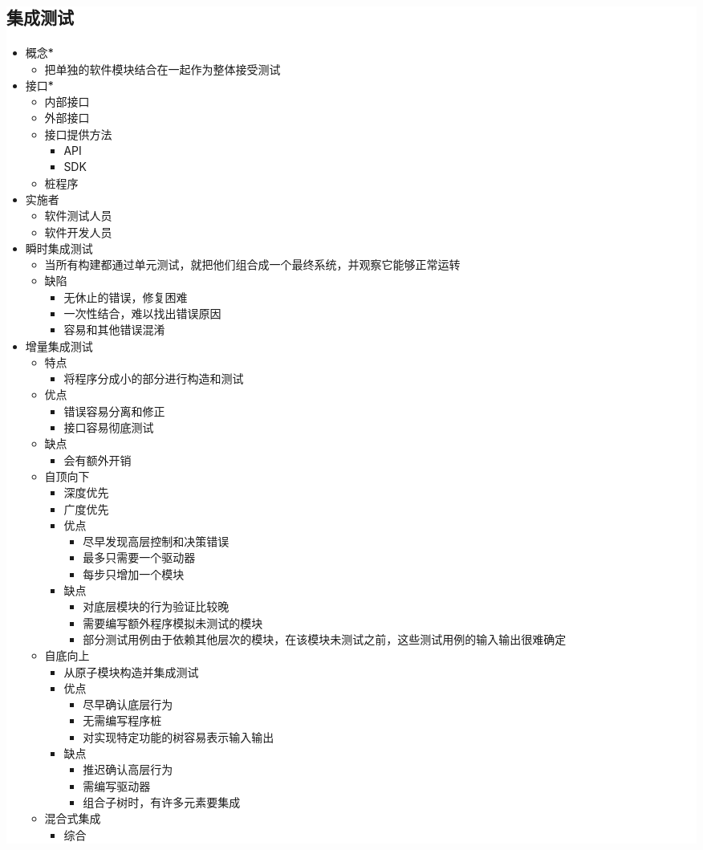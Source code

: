 ## 集成测试

* 概念*
  * 把单独的软件模块结合在一起作为整体接受测试
* 接口*
  * 内部接口
  * 外部接口
  * 接口提供方法
    * API
    * SDK
  * 桩程序
* 实施者
  * 软件测试人员
  * 软件开发人员
* 瞬时集成测试
  * 当所有构建都通过单元测试，就把他们组合成一个最终系统，并观察它能够正常运转
  * 缺陷
    * 无休止的错误，修复困难
    * 一次性结合，难以找出错误原因
    * 容易和其他错误混淆
* 增量集成测试
  * 特点
    * 将程序分成小的部分进行构造和测试
  * 优点
    * 错误容易分离和修正
    * 接口容易彻底测试
  * 缺点
    * 会有额外开销
  * 自顶向下
    * 深度优先
    * 广度优先
    * 优点
      * 尽早发现高层控制和决策错误
      * 最多只需要一个驱动器
      * 每步只增加一个模块
    * 缺点
      * 对底层模块的行为验证比较晚
      * 需要编写额外程序模拟未测试的模块
      * 部分测试用例由于依赖其他层次的模块，在该模块未测试之前，这些测试用例的输入输出很难确定
  * 自底向上
    * 从原子模块构造并集成测试
    * 优点
      * 尽早确认底层行为
      * 无需编写程序桩
      * 对实现特定功能的树容易表示输入输出
    * 缺点
      * 推迟确认高层行为
      * 需编写驱动器
      * 组合子树时，有许多元素要集成
  * 混合式集成
    * 综合
